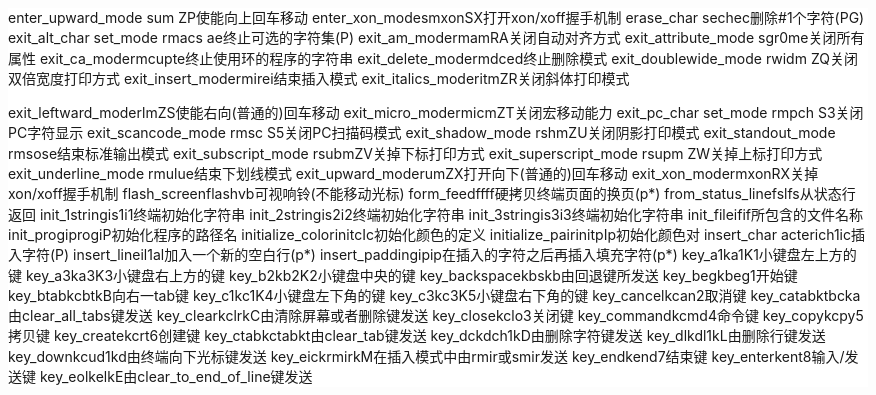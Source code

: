 enter_upward_mode sum ZP使能向上回车移动 
enter_xon_modesmxonSX打开xon/xoff握手机制 
erase_char sechec删除#1个字符(PG) 
exit_alt_char set_mode rmacs ae终止可选的字符集(P) 
exit_am_modermamRA关闭自动对齐方式 
exit_attribute_mode sgr0me关闭所有属性 
exit_ca_modermcupte终止使用环的程序的字符串 
exit_delete_modermdced终止删除模式 
exit_doublewide_mode rwidm ZQ关闭双倍宽度打印方式 
exit_insert_modermirei结束插入模式 
exit_italics_moderitmZR关闭斜体打印模式 

exit_leftward_moderlmZS使能右向(普通的)回车移动 
exit_micro_modermicmZT关闭宏移动能力 
exit_pc_char set_mode rmpch S3关闭PC字符显示 
exit_scancode_mode rmsc S5关闭PC扫描码模式 
exit_shadow_mode rshmZU关闭阴影打印模式 
exit_standout_mode rmsose结束标准输出模式 
exit_subscript_mode rsubmZV关掉下标打印方式 
exit_superscript_mode rsupm ZW关掉上标打印方式 
exit_underline_mode rmulue结束下划线模式 
exit_upward_moderumZX打开向下(普通的)回车移动 
exit_xon_modermxonRX关掉xon/xoff握手机制 
flash_screenflashvb可视响铃(不能移动光标) 
form_feedffff硬拷贝终端页面的换页(p*) 
from_status_linefslfs从状态行返回 
init_1stringis1i1终端初始化字符串 
init_2stringis2i2终端初始化字符串 
init_3stringis3i3终端初始化字符串 
init_fileifif所包含的文件名称 
init_progiprogiP初始化程序的路径名 
initialize_colorinitcIc初始化颜色的定义 
initialize_pairinitpIp初始化颜色对 
insert_char acterich1ic插入字符(P) 
insert_lineil1al加入一个新的空白行(p*) 
insert_paddingipip在插入的字符之后再插入填充字符(p*) 
key_a1ka1K1小键盘左上方的键 
key_a3ka3K3小键盘右上方的键 
key_b2kb2K2小键盘中央的键 
key_backspacekbskb由回退键所发送 
key_begkbeg1开始键 
key_btabkcbtkB向右一tab键 
key_c1kc1K4小键盘左下角的键 
key_c3kc3K5小键盘右下角的键 
key_cancelkcan2取消键 
key_catabktbcka由clear_all_tabs键发送 
key_clearkclrkC由清除屏幕或者删除键发送 
key_closekclo3关闭键 
key_commandkcmd4命令键 
key_copykcpy5拷贝键 
key_createkcrt6创建键 
key_ctabkctabkt由clear_tab键发送 
key_dckdch1kD由删除字符键发送 
key_dlkdl1kL由删除行键发送 
key_downkcud1kd由终端向下光标键发送 
key_eickrmirkM在插入模式中由rmir或smir发送 
key_endkend7结束键 
key_enterkent8输入/发送键 
key_eolkelkE由clear_to_end_of_line键发送 
